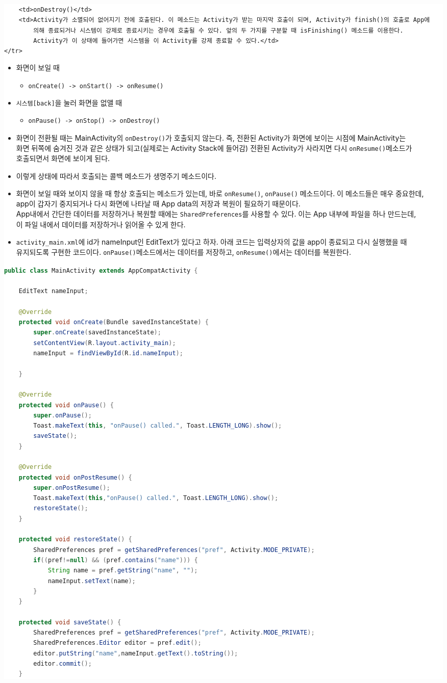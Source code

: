         <td>onDestroy()</td>
        <td>Activity가 소멸되어 없어지기 전에 호출된다. 이 메소드는 Activity가 받는 마지막 호출이 되며, Activity가 finish()의 호출로 App에 
            의해 종료되거나 시스템이 강제로 종료시키는 경우에 호출될 수 있다. 앞의 두 가지를 구분할 때 isFinishing() 메소드를 이용한다. 
            Activity가 이 상태에 들어가면 시스템을 이 Activity를 강제 종료할 수 있다.</td>
    </tr>
</table>

* 화면이 보일 때
  * `onCreate() -> onStart() -> onResume()`
* `시스템[back]`을 눌러 화면을 없앨 때
  * `onPause() -> onStop() -> onDestroy()`

* 화면이 전환될 때는 MainActivity의 `onDestroy()`가 호출되지 않는다. 즉, 전환된 Activity가 화면에 보이는 시점에 MainActivity는   
  화면 뒤쪽에 숨겨진 것과 같은 상태가 되고(실제로는 Activity Stack에 들어감) 전환된 Activity가 사라지면 다시 `onResume()`메소드가   
  호출되면서 화면에 보이게 된다.

* 이렇게 상태에 따라서 호출되는 콜백 메소드가 생명주기 메소드이다.

* 화면이 보일 때와 보이지 않을 때 항상 호출되는 메소드가 있는데, 바로 `onResume()`, `onPause()` 메소드이다. 이 메소드들은 매우 중요한데,   
  app이 갑자기 중지되거나 다시 화면에 나타날 때 App data의 저장과 복원이 필요하기 때문이다.   
  App내에서 간단한 데이터를 저장하거나 복원할 때에는 `SharedPreferences`를 사용할 수 있다. 이는 App 내부에 파일을 하나 만드는데,   
  이 파일 내에서 데이터를 저장하거나 읽어올 수 있게 한다.

* `activity_main.xml`에 id가 nameInput인 EditText가 있다고 하자. 아래 코드는 입력상자의 값을 app이 종료되고 다시 실행했을 때   
  유지되도록 구현한 코드이다. `onPause()`메소드에서는 데이터를 저장하고, `onResume()`에서는 데이터를 복원한다.
```java
public class MainActivity extends AppCompatActivity {

    EditText nameInput;

    @Override
    protected void onCreate(Bundle savedInstanceState) {
        super.onCreate(savedInstanceState);
        setContentView(R.layout.activity_main);
        nameInput = findViewById(R.id.nameInput);
        
    }

    @Override
    protected void onPause() {
        super.onPause();
        Toast.makeText(this, "onPause() called.", Toast.LENGTH_LONG).show();
        saveState();
    }

    @Override
    protected void onPostResume() {
        super.onPostResume();
        Toast.makeText(this,"onPause() called.", Toast.LENGTH_LONG).show();
        restoreState();
    }
    
    protected void restoreState() {
        SharedPreferences pref = getSharedPreferences("pref", Activity.MODE_PRIVATE);
        if((pref!=null) && (pref.contains("name"))) {
            String name = pref.getString("name", "");
            nameInput.setText(name);
        }
    }
    
    protected void saveState() {
        SharedPreferences pref = getSharedPreferences("pref", Activity.MODE_PRIVATE);
        SharedPreferences.Editor editor = pref.edit();
        editor.putString("name",nameInput.getText().toString());
        editor.commit();
    }
```
